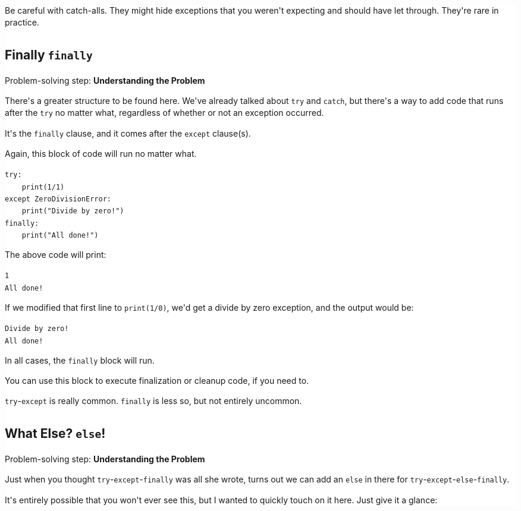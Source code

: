 Be careful with catch-alls. They might hide exceptions that you weren't
expecting and should have let through. They're rare in practice.


## Finally `finally`

Problem-solving step: **Understanding the Problem**

There's a greater structure to be found here. We've already talked about
`try` and `catch`, but there's a way to add code that runs after the
`try` no matter what, regardless of whether or not an exception
occurred.

It's the `finally` clause, and it comes after the `except` clause(s).

Again, this block of code will run no matter what.

``` {.py}
try:
    print(1/1)
except ZeroDivisionError:
    print("Divide by zero!")
finally:
    print("All done!")
```

The above code will print:

```
1
All done!
```

If we modified that first line to `print(1/0)`, we'd get a divide by
zero exception, and the output would be:

```
Divide by zero!
All done!
```

In all cases, the `finally` block will run.

You can use this block to execute finalization or cleanup code, if you
need to.

`try`-`except` is really common. `finally` is less so, but not entirely
uncommon.


## What Else? `else`!

Problem-solving step: **Understanding the Problem**

Just when you thought `try`-`except`-`finally` was all she wrote, turns
out we can add an `else` in there for `try`-`except`-`else`-`finally`.

It's entirely possible that you won't ever see this, but I wanted to
quickly touch on it here. Just give it a glance:
